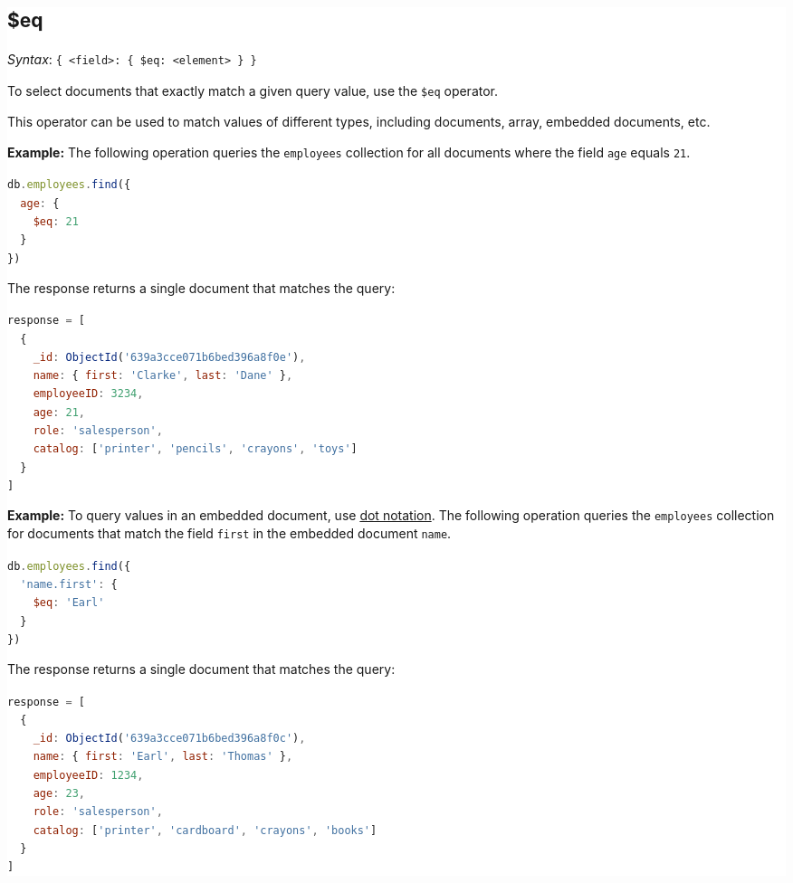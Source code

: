 ## $eq

_Syntax_: `{ <field>: { $eq: <element> } }`

To select documents that exactly match a given query value, use the `$eq` operator.

This operator can be used to match values of different types, including documents, array, embedded documents, etc.

**Example:** The following operation queries the `employees` collection for all documents where the field `age` equals `21`.

```javascript
db.employees.find({
  age: {
    $eq: 21
  }
})
```

The response returns a single document that matches the query:

```javascript
response = [
  {
    _id: ObjectId('639a3cce071b6bed396a8f0e'),
    name: { first: 'Clarke', last: 'Dane' },
    employeeID: 3234,
    age: 21,
    role: 'salesperson',
    catalog: ['printer', 'pencils', 'crayons', 'toys']
  }
]
```

**Example:** To query values in an embedded document, use [dot notation](../../../usage/concepts.md#dot-notation).
The following operation queries the `employees` collection for documents that match the field `first` in the embedded document `name`.

```javascript
db.employees.find({
  'name.first': {
    $eq: 'Earl'
  }
})
```

The response returns a single document that matches the query:

```javascript
response = [
  {
    _id: ObjectId('639a3cce071b6bed396a8f0c'),
    name: { first: 'Earl', last: 'Thomas' },
    employeeID: 1234,
    age: 23,
    role: 'salesperson',
    catalog: ['printer', 'cardboard', 'crayons', 'books']
  }
]
```
